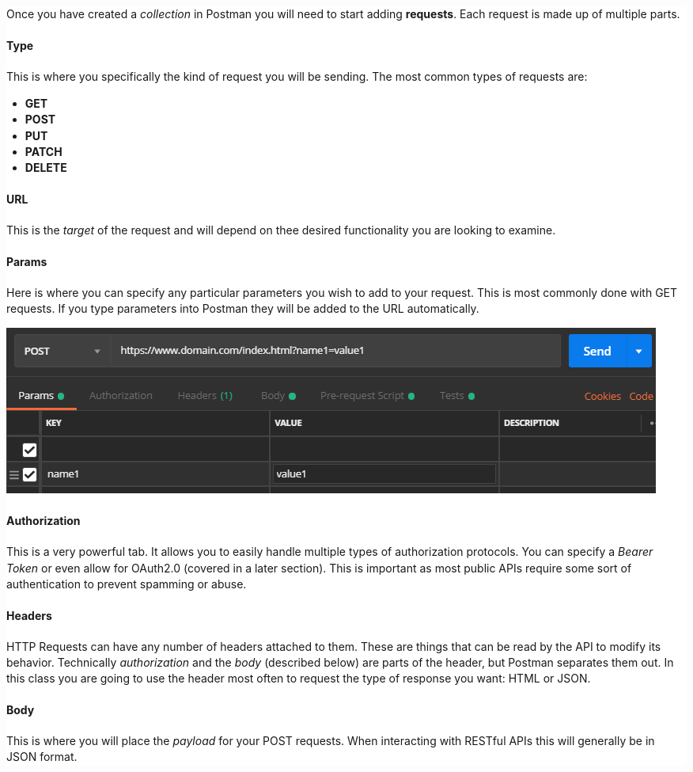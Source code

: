Once you have created a _collection_ in Postman you will need to start adding **requests**. Each request is made up of multiple parts.

#### Type

This is where you specifically the kind of request you will be sending. The most common types of requests are:

* **GET**
* **POST**
* **PUT**
* **PATCH**
* **DELETE**

#### URL

This is the _target_ of the request and will depend on thee desired functionality you are looking to examine.

#### Params

Here is where you can specify any particular parameters you wish to add to your request. This is most commonly done with GET requests. If you type parameters into Postman they will be added to the URL automatically.

![Postman Params Example](./images/params_example.png)
   
#### Authorization

This is a very powerful tab. It allows you to easily handle multiple types of authorization protocols. You can specify a _Bearer Token_ or even allow for OAuth2.0 (covered in a later section). This is important as most public APIs require some sort of authentication to prevent spamming or abuse.

#### Headers

HTTP Requests can have any number of headers attached to them. These are things that can be read by the API to modify its behavior. Technically _authorization_ and the _body_ (described below) are parts of the header, but Postman separates them out. In this class you are going to use the header most often to request the type of response you want: HTML or JSON.

#### Body

This is where you will place the _payload_ for your POST requests. When interacting with RESTful APIs this will generally be in JSON format.
